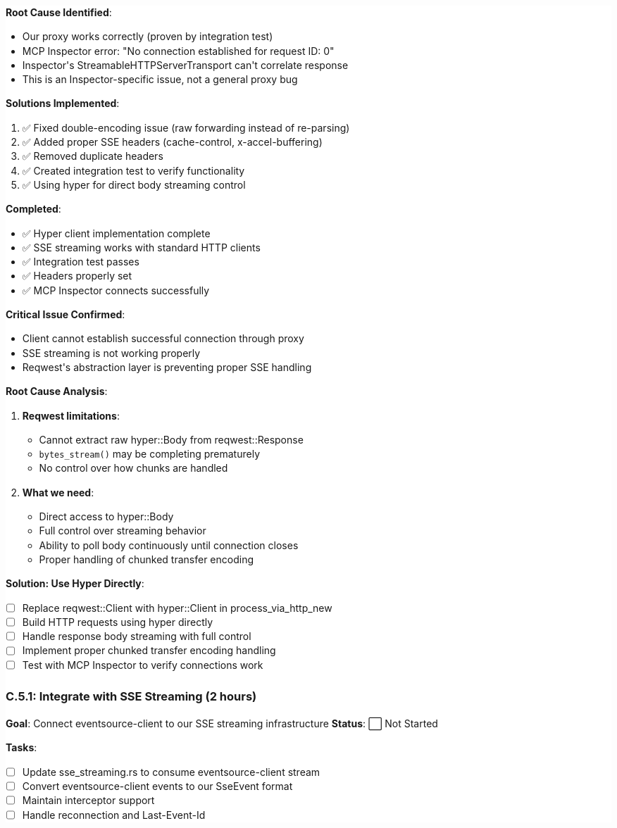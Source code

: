 **Root Cause Identified**:
- Our proxy works correctly (proven by integration test)
- MCP Inspector error: "No connection established for request ID: 0"
- Inspector's StreamableHTTPServerTransport can't correlate response
- This is an Inspector-specific issue, not a general proxy bug

**Solutions Implemented**:
1. ✅ Fixed double-encoding issue (raw forwarding instead of re-parsing)
2. ✅ Added proper SSE headers (cache-control, x-accel-buffering)
3. ✅ Removed duplicate headers
4. ✅ Created integration test to verify functionality
5. ✅ Using hyper for direct body streaming control

**Completed**:
- ✅ Hyper client implementation complete
- ✅ SSE streaming works with standard HTTP clients
- ✅ Integration test passes
- ✅ Headers properly set
- ✅ MCP Inspector connects successfully

**Critical Issue Confirmed**:
- Client cannot establish successful connection through proxy
- SSE streaming is not working properly
- Reqwest's abstraction layer is preventing proper SSE handling

**Root Cause Analysis**:
1. **Reqwest limitations**:
   - Cannot extract raw hyper::Body from reqwest::Response
   - `bytes_stream()` may be completing prematurely
   - No control over how chunks are handled
   
2. **What we need**:
   - Direct access to hyper::Body
   - Full control over streaming behavior
   - Ability to poll body continuously until connection closes
   - Proper handling of chunked transfer encoding

**Solution: Use Hyper Directly**:
- [ ] Replace reqwest::Client with hyper::Client in process_via_http_new
- [ ] Build HTTP requests using hyper directly
- [ ] Handle response body streaming with full control
- [ ] Implement proper chunked transfer encoding handling
- [ ] Test with MCP Inspector to verify connections work

### C.5.1: Integrate with SSE Streaming (2 hours)
**Goal**: Connect eventsource-client to our SSE streaming infrastructure
**Status**: ⬜ Not Started

**Tasks**:
- [ ] Update sse_streaming.rs to consume eventsource-client stream
- [ ] Convert eventsource-client events to our SseEvent format
- [ ] Maintain interceptor support
- [ ] Handle reconnection and Last-Event-Id
